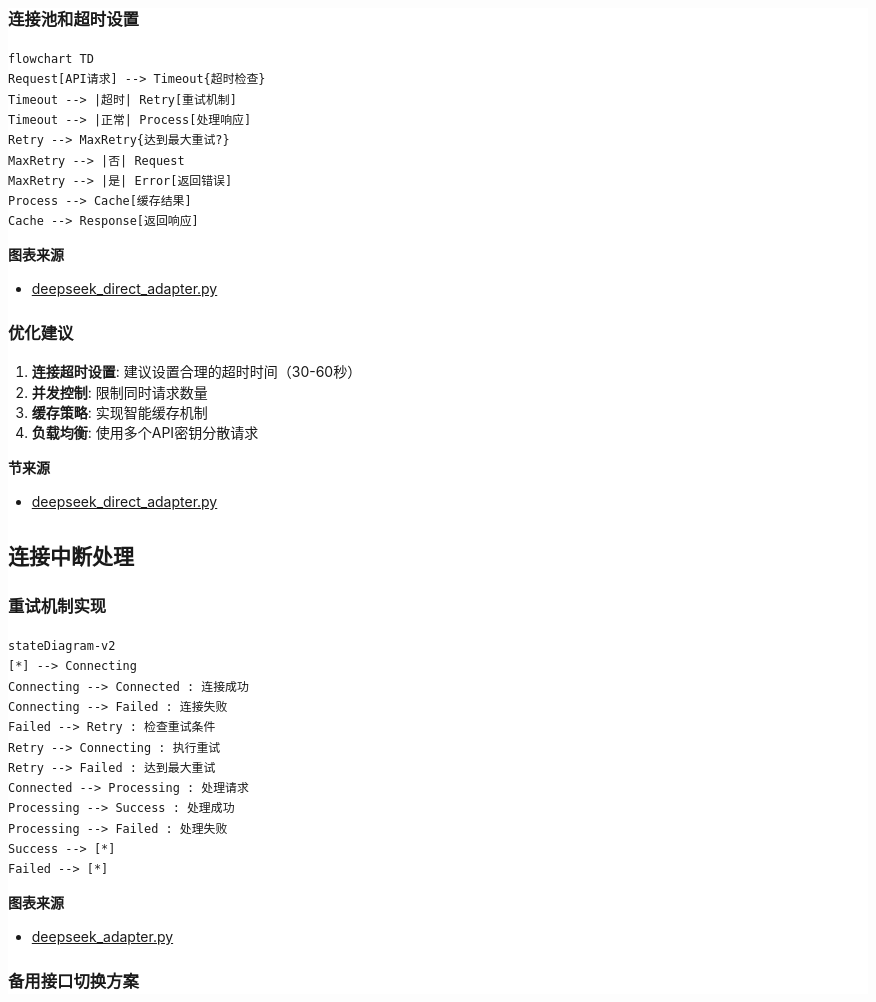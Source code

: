 ### 连接池和超时设置

```mermaid
flowchart TD
Request[API请求] --> Timeout{超时检查}
Timeout --> |超时| Retry[重试机制]
Timeout --> |正常| Process[处理响应]
Retry --> MaxRetry{达到最大重试?}
MaxRetry --> |否| Request
MaxRetry --> |是| Error[返回错误]
Process --> Cache[缓存结果]
Cache --> Response[返回响应]
```

**图表来源**
- [deepseek_direct_adapter.py](file://tradingagents/llm_adapters/deepseek_direct_adapter.py#L50-L100)

### 优化建议

1. **连接超时设置**: 建议设置合理的超时时间（30-60秒）
2. **并发控制**: 限制同时请求数量
3. **缓存策略**: 实现智能缓存机制
4. **负载均衡**: 使用多个API密钥分散请求

**节来源**
- [deepseek_direct_adapter.py](file://tradingagents/llm_adapters/deepseek_direct_adapter.py#L30-L80)

## 连接中断处理

### 重试机制实现

```mermaid
stateDiagram-v2
[*] --> Connecting
Connecting --> Connected : 连接成功
Connecting --> Failed : 连接失败
Failed --> Retry : 检查重试条件
Retry --> Connecting : 执行重试
Retry --> Failed : 达到最大重试
Connected --> Processing : 处理请求
Processing --> Success : 处理成功
Processing --> Failed : 处理失败
Success --> [*]
Failed --> [*]
```

**图表来源**
- [deepseek_adapter.py](file://tradingagents/llm/deepseek_adapter.py#L80-L120)

### 备用接口切换方案

